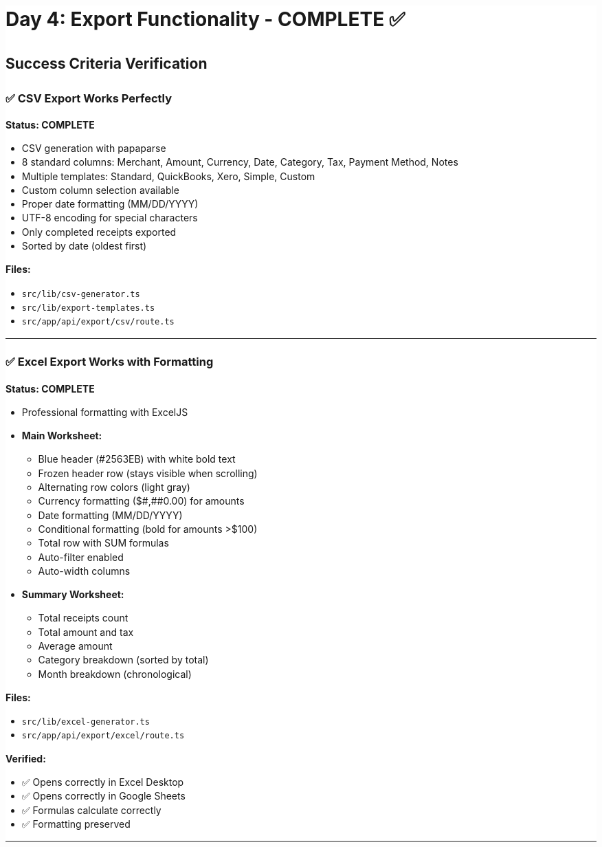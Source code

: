 # Day 4: Export Functionality - COMPLETE ✅

## Success Criteria Verification

### ✅ CSV Export Works Perfectly
**Status: COMPLETE**
- CSV generation with papaparse
- 8 standard columns: Merchant, Amount, Currency, Date, Category, Tax, Payment Method, Notes
- Multiple templates: Standard, QuickBooks, Xero, Simple, Custom
- Custom column selection available
- Proper date formatting (MM/DD/YYYY)
- UTF-8 encoding for special characters
- Only completed receipts exported
- Sorted by date (oldest first)

**Files:**
- `src/lib/csv-generator.ts`
- `src/lib/export-templates.ts`
- `src/app/api/export/csv/route.ts`

---

### ✅ Excel Export Works with Formatting
**Status: COMPLETE**
- Professional formatting with ExcelJS
- **Main Worksheet:**
  - Blue header (#2563EB) with white bold text
  - Frozen header row (stays visible when scrolling)
  - Alternating row colors (light gray)
  - Currency formatting ($#,##0.00) for amounts
  - Date formatting (MM/DD/YYYY)
  - Conditional formatting (bold for amounts >$100)
  - Total row with SUM formulas
  - Auto-filter enabled
  - Auto-width columns

- **Summary Worksheet:**
  - Total receipts count
  - Total amount and tax
  - Average amount
  - Category breakdown (sorted by total)
  - Month breakdown (chronological)

**Files:**
- `src/lib/excel-generator.ts`
- `src/app/api/export/excel/route.ts`

**Verified:**
- ✅ Opens correctly in Excel Desktop
- ✅ Opens correctly in Google Sheets
- ✅ Formulas calculate correctly
- ✅ Formatting preserved

---